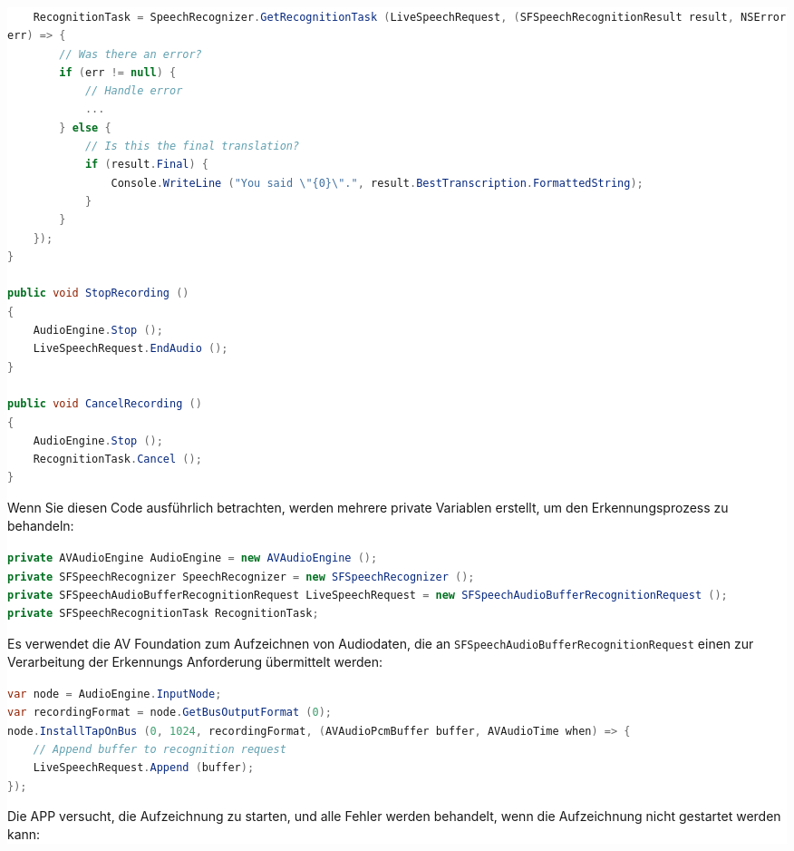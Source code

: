 ```csharp
    RecognitionTask = SpeechRecognizer.GetRecognitionTask (LiveSpeechRequest, (SFSpeechRecognitionResult result, NSError err) => {
        // Was there an error?
        if (err != null) {
            // Handle error
            ...
        } else {
            // Is this the final translation?
            if (result.Final) {
                Console.WriteLine ("You said \"{0}\".", result.BestTranscription.FormattedString);
            }
        }
    });
}

public void StopRecording ()
{
    AudioEngine.Stop ();
    LiveSpeechRequest.EndAudio ();
}

public void CancelRecording ()
{
    AudioEngine.Stop ();
    RecognitionTask.Cancel ();
}
```

Wenn Sie diesen Code ausführlich betrachten, werden mehrere private Variablen erstellt, um den Erkennungsprozess zu behandeln:

```csharp
private AVAudioEngine AudioEngine = new AVAudioEngine ();
private SFSpeechRecognizer SpeechRecognizer = new SFSpeechRecognizer ();
private SFSpeechAudioBufferRecognitionRequest LiveSpeechRequest = new SFSpeechAudioBufferRecognitionRequest ();
private SFSpeechRecognitionTask RecognitionTask;
```

Es verwendet die AV Foundation zum Aufzeichnen von Audiodaten, die an `SFSpeechAudioBufferRecognitionRequest` einen zur Verarbeitung der Erkennungs Anforderung übermittelt werden:

```csharp
var node = AudioEngine.InputNode;
var recordingFormat = node.GetBusOutputFormat (0);
node.InstallTapOnBus (0, 1024, recordingFormat, (AVAudioPcmBuffer buffer, AVAudioTime when) => {
    // Append buffer to recognition request
    LiveSpeechRequest.Append (buffer);
});
```

Die APP versucht, die Aufzeichnung zu starten, und alle Fehler werden behandelt, wenn die Aufzeichnung nicht gestartet werden kann:
